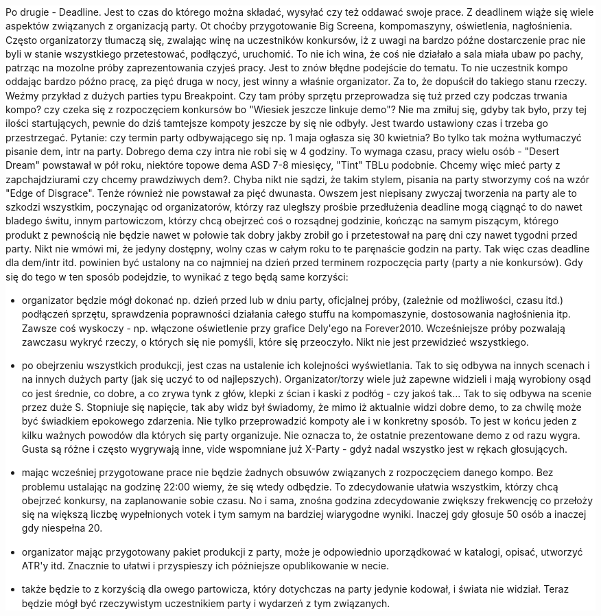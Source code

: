 Po drugie - Deadline. Jest to czas do którego można składać, wysyłać czy też oddawać swoje prace. Z deadlinem wiąże się wiele aspektów związanych z organizacją party. Ot choćby przygotowanie Big Screena, kompomaszyny, oświetlenia, nagłośnienia. Często organizatorzy tłumaczą się, zwalając winę na uczestników konkursów, iż z uwagi na bardzo późne dostarczenie prac nie byli w stanie wszystkiego przetestować, podłączyć, uruchomić. To nie ich wina, że coś nie działało a sala miała ubaw po pachy, patrząc na mozolne próby zaprezentowania czyjeś pracy. Jest to znów błędne podejście do tematu. To nie uczestnik kompo oddając bardzo późno pracę, za pięć druga w nocy, jest winny a właśnie organizator. Za to, że dopuścił do takiego stanu rzeczy. Weźmy przykład z dużych parties typu Breakpoint. Czy tam próby sprzętu przeprowadza się tuż przed czy podczas trwania kompo? czy czeka się z rozpoczęciem konkursów bo "Wiesiek jeszcze linkuje demo"? Nie ma zmiłuj się, gdyby tak było, przy tej ilości startujących, pewnie do dziś tamtejsze kompoty jeszcze by się nie odbyły. Jest twardo ustawiony czas i trzeba go przestrzegać. Pytanie: czy termin party odbywającego się np. 1 maja ogłasza się 30 kwietnia? Bo tylko tak można wytłumaczyć pisanie dem, intr na party. Dobrego dema czy intra nie robi się w 4 godziny. To wymaga czasu, pracy wielu osób - "Desert Dream" powstawał w pół roku, niektóre topowe dema ASD 7-8 miesięcy, "Tint" TBLu podobnie. Chcemy więc mieć party z zapchajdziurami czy chcemy prawdziwych dem?. Chyba nikt nie sądzi, że takim stylem, pisania na party stworzymy coś na wzór "Edge of Disgrace". Tenże również nie powstawał za pięć dwunasta. Owszem jest niepisany zwyczaj tworzenia na party ale to szkodzi wszystkim, poczynając od organizatorów, którzy raz uległszy prośbie przedłużenia deadline mogą ciągnąć to do nawet bladego świtu, innym partowiczom, którzy chcą obejrzeć coś o rozsądnej godzinie, kończąc na samym piszącym, którego produkt z pewnością nie będzie nawet w połowie tak dobry jakby zrobił go i przetestował na parę dni czy nawet tygodni przed party. Nikt nie wmówi mi, że jedyny dostępny, wolny czas w całym roku to te paręnaście godzin na party. Tak więc czas deadline dla dem/intr itd. powinien być ustalony na co najmniej na dzień przed terminem rozpoczęcia party (party a nie konkursów). Gdy się do tego w ten sposób podejdzie, to wynikać z tego będą same korzyści:

- organizator będzie mógł dokonać np. dzień przed lub w dniu party, oficjalnej próby, (zależnie od możliwości, czasu itd.) podłączeń sprzętu, sprawdzenia poprawności działania całego stuffu na kompomaszynie, dostosowania nagłośnienia itp. Zawsze coś wyskoczy - np. włączone oświetlenie przy grafice Dely'ego na Forever2010. Wcześniejsze próby pozwalają zawczasu wykryć rzeczy, o których się nie pomyśli, które się przeoczyło. Nikt nie jest przewidzieć wszystkiego.

- po obejrzeniu wszystkich produkcji, jest czas na ustalenie ich kolejności wyświetlania. Tak to się odbywa na innych scenach i na innych dużych party (jak się uczyć to od najlepszych). Organizator/torzy wiele już zapewne widzieli i mają wyrobiony osąd co jest średnie, co dobre, a co zrywa tynk z głów, klepki z ścian i kaski z podłóg - czy jakoś tak... Tak to się odbywa na scenie przez duże S. Stopniuje się napięcie, tak aby widz był świadomy, że mimo iż aktualnie widzi dobre demo, to za chwilę może być świadkiem epokowego zdarzenia. Nie tylko przeprowadzić kompoty ale i w konkretny sposób. To jest w końcu jeden z kilku ważnych powodów dla których się party organizuje. Nie oznacza to, że ostatnie prezentowane demo z od razu wygra. Gusta są różne i często wygrywają inne, vide wspomniane już X-Party - gdyż nadal wszystko jest w rękach głosujących.

- mając wcześniej przygotowane prace nie będzie żadnych obsuwów związanych z rozpoczęciem danego kompo. Bez problemu ustalając na godzinę 22:00 wiemy, że się wtedy odbędzie. To zdecydowanie ułatwia wszystkim, którzy chcą obejrzeć konkursy, na zaplanowanie sobie czasu. No i sama, znośna godzina zdecydowanie zwiększy frekwencję co przełoży się na większą liczbę wypełnionych votek i tym samym na bardziej wiarygodne wyniki. Inaczej gdy głosuje 50 osób a inaczej gdy niespełna 20.

- organizator mając przygotowany pakiet produkcji z party, może je odpowiednio uporządkować w katalogi, opisać, utworzyć ATR'y itd. Znacznie to ułatwi i przyspieszy ich późniejsze opublikowanie w necie.

- także będzie to z korzyścią dla owego partowicza, który dotychczas na party jedynie kodował, i świata nie widział. Teraz będzie mógł być rzeczywistym uczestnikiem party i wydarzeń z tym związanych.
